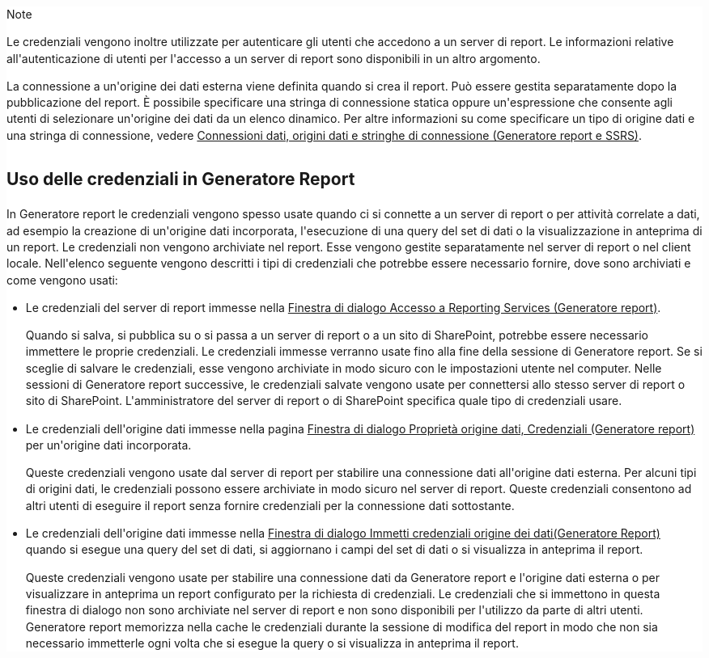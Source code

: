 > [!NOTE]  
>  Le credenziali vengono inoltre utilizzate per autenticare gli utenti che accedono a un server di report. Le informazioni relative all'autenticazione di utenti per l'accesso a un server di report sono disponibili in un altro argomento.  
  
 La connessione a un'origine dei dati esterna viene definita quando si crea il report. Può essere gestita separatamente dopo la pubblicazione del report. È possibile specificare una stringa di connessione statica oppure un'espressione che consente agli utenti di selezionare un'origine dei dati da un elenco dinamico. Per altre informazioni su come specificare un tipo di origine dati e una stringa di connessione, vedere [Connessioni dati, origini dati e stringhe di connessione &#40;Generatore report e SSRS&#41;](../../reporting-services/report-data/data-connections-data-sources-and-connection-strings-report-builder-and-ssrs.md).  
  
## Uso delle credenziali in Generatore Report  
 In Generatore report le credenziali vengono spesso usate quando ci si connette a un server di report o per attività correlate a dati, ad esempio la creazione di un'origine dati incorporata, l'esecuzione di una query del set di dati o la visualizzazione in anteprima di un report. Le credenziali non vengono archiviate nel report. Esse vengono gestite separatamente nel server di report o nel client locale. Nell'elenco seguente vengono descritti i tipi di credenziali che potrebbe essere necessario fornire, dove sono archiviati e come vengono usati:  
  
-   Le credenziali del server di report immesse nella [Finestra di dialogo Accesso a Reporting Services &#40;Generatore report&#41;](../../reporting-services/report-builder/reporting-services-login-dialog-box-report-builder.md).  
  
     Quando si salva, si pubblica su o si passa a un server di report o a un sito di SharePoint, potrebbe essere necessario immettere le proprie credenziali. Le credenziali immesse verranno usate fino alla fine della sessione di Generatore report. Se si sceglie di salvare le credenziali, esse vengono archiviate in modo sicuro con le impostazioni utente nel computer. Nelle sessioni di Generatore report successive, le credenziali salvate vengono usate per connettersi allo stesso server di report o sito di SharePoint. L'amministratore del server di report o di SharePoint specifica quale tipo di credenziali usare.  
  
-   Le credenziali dell'origine dati immesse nella pagina [Finestra di dialogo Proprietà origine dati, Credenziali &#40;Generatore report&#41;](../Topic/Data%20Source%20Properties%20Dialog%20Box,%20Credentials%20\(Report%20Builder\).md) per un'origine dati incorporata.  
  
     Queste credenziali vengono usate dal server di report per stabilire una connessione dati all'origine dati esterna. Per alcuni tipi di origini dati, le credenziali possono essere archiviate in modo sicuro nel server di report. Queste credenziali consentono ad altri utenti di eseguire il report senza fornire credenziali per la connessione dati sottostante.  
  
-   Le credenziali dell'origine dati immesse nella [Finestra di dialogo Immetti credenziali origine dei dati&#40;Generatore Report&#41;](../../reporting-services/report-data/enter-data-source-credentials-dialog-box-report-builder.md) quando si esegue una query del set di dati, si aggiornano i campi del set di dati o si visualizza in anteprima il report.  
  
     Queste credenziali vengono usate per stabilire una connessione dati da Generatore report e l'origine dati esterna o per visualizzare in anteprima un report configurato per la richiesta di credenziali. Le credenziali che si immettono in questa finestra di dialogo non sono archiviate nel server di report e non sono disponibili per l'utilizzo da parte di altri utenti. Generatore report memorizza nella cache le credenziali durante la sessione di modifica del report in modo che non sia necessario immetterle ogni volta che si esegue la query o si visualizza in anteprima il report.  
  